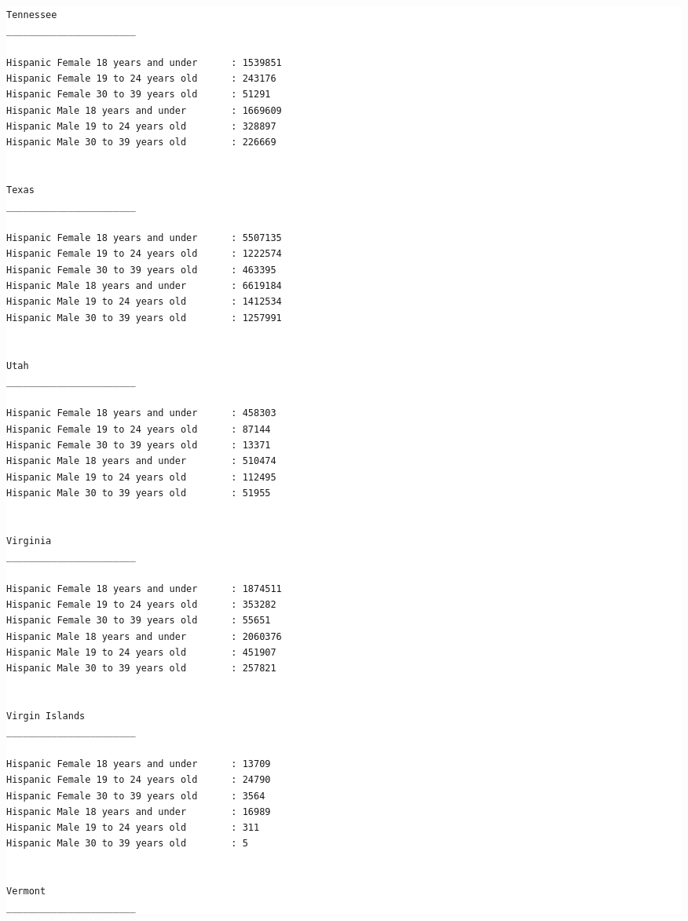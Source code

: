     
    Tennessee
    _______________________
    
    Hispanic Female 18 years and under      : 1539851
    Hispanic Female 19 to 24 years old      : 243176
    Hispanic Female 30 to 39 years old      : 51291
    Hispanic Male 18 years and under        : 1669609
    Hispanic Male 19 to 24 years old        : 328897
    Hispanic Male 30 to 39 years old        : 226669
    
    
    Texas
    _______________________
    
    Hispanic Female 18 years and under      : 5507135
    Hispanic Female 19 to 24 years old      : 1222574
    Hispanic Female 30 to 39 years old      : 463395
    Hispanic Male 18 years and under        : 6619184
    Hispanic Male 19 to 24 years old        : 1412534
    Hispanic Male 30 to 39 years old        : 1257991
    
    
    Utah
    _______________________
    
    Hispanic Female 18 years and under      : 458303
    Hispanic Female 19 to 24 years old      : 87144
    Hispanic Female 30 to 39 years old      : 13371
    Hispanic Male 18 years and under        : 510474
    Hispanic Male 19 to 24 years old        : 112495
    Hispanic Male 30 to 39 years old        : 51955
    
    
    Virginia
    _______________________
    
    Hispanic Female 18 years and under      : 1874511
    Hispanic Female 19 to 24 years old      : 353282
    Hispanic Female 30 to 39 years old      : 55651
    Hispanic Male 18 years and under        : 2060376
    Hispanic Male 19 to 24 years old        : 451907
    Hispanic Male 30 to 39 years old        : 257821
    
    
    Virgin Islands
    _______________________
    
    Hispanic Female 18 years and under      : 13709
    Hispanic Female 19 to 24 years old      : 24790
    Hispanic Female 30 to 39 years old      : 3564
    Hispanic Male 18 years and under        : 16989
    Hispanic Male 19 to 24 years old        : 311
    Hispanic Male 30 to 39 years old        : 5
    
    
    Vermont
    _______________________
    